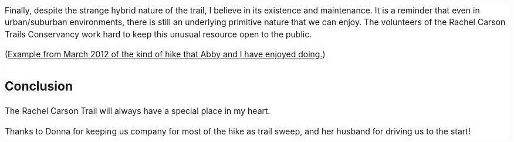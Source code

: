Finally, despite the strange hybrid nature of the trail, I believe in its existence and maintenance. It is a reminder that even in urban/suburban environments, there is still an underlying primitive nature that we can enjoy. The volunteers of the Rachel Carson Trails Conservancy work hard to keep this unusual resource open to the public.

([Example from March 2012 of the kind of hike that Abby and I have enjoyed doing.](/blog/2012/03/11/fascinating-bushwhacking-hike-at-pa-state-game-land-51-dunbar/))

## Conclusion

The Rachel Carson Trail will always have a special place in my heart.

Thanks to Donna for keeping us company for most of the hike as trail sweep, and her husband for driving us to the start!
